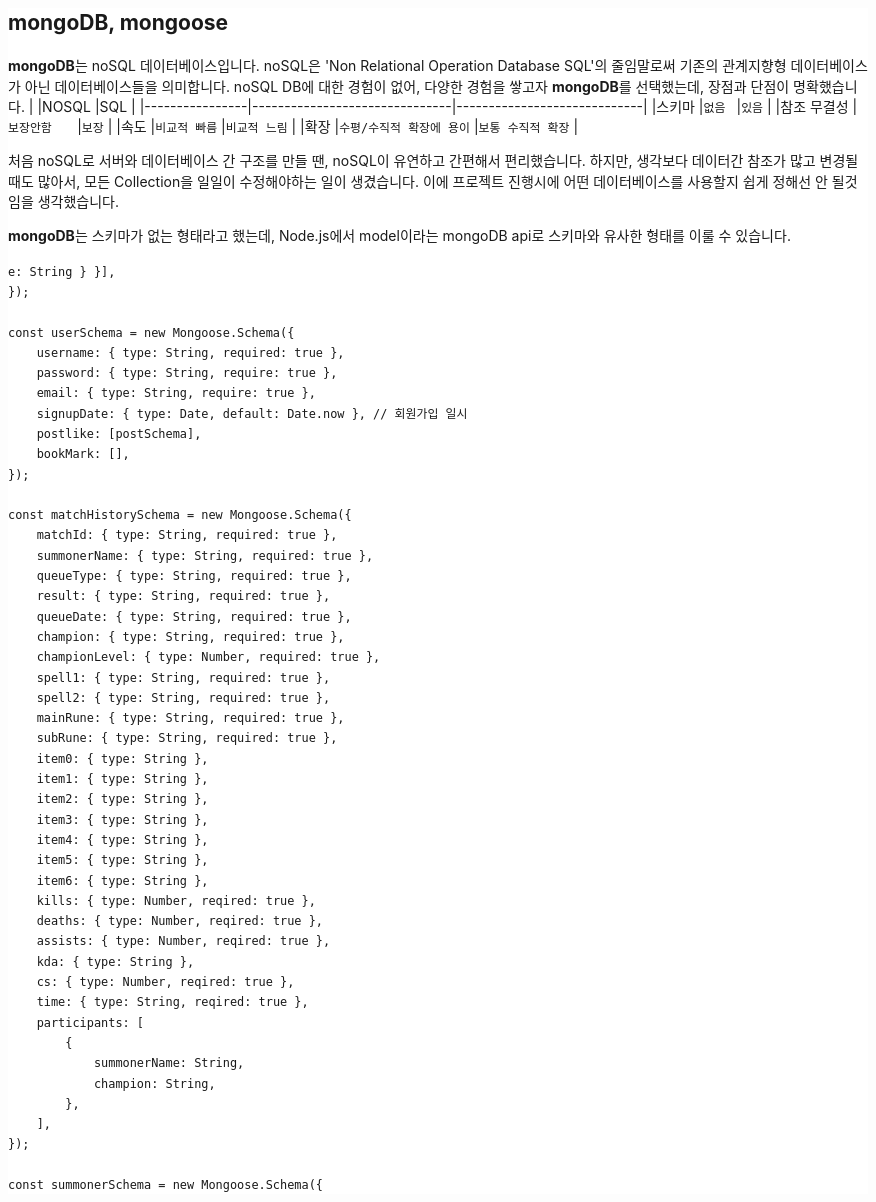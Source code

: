 ## mongoDB, mongoose
**mongoDB**는 noSQL 데이터베이스입니다. noSQL은 'Non Relational Operation Database SQL'의 줄임말로써 기존의 관계지향형 데이터베이스가 아닌 데이터베이스들을 의미합니다. noSQL DB에 대한 경험이 없어, 다양한 경험을 쌓고자 **mongoDB**를 선택했는데, 장점과 단점이 명확했습니다. 
|                |NOSQL                          |SQL						   |
|----------------|-------------------------------|-----------------------------|
|스키마			 |`없음 `           				 |`있음`            		 	   |
|참조 무결성		 |`보장안함   `         			 |`보장`            			   |
|속도			 |`비교적 빠름`					 |`비교적 느림`				   |
|확장			 |`수평/수직적 확장에 용이`		 |`보통 수직적 확장`			   |

처음 noSQL로 서버와 데이터베이스 간 구조를 만들 땐, noSQL이 유연하고 간편해서 편리했습니다. 하지만, 생각보다 데이터간 참조가 많고 변경될 때도 많아서, 모든 Collection을 일일이 수정해야하는 일이 생겼습니다. 이에 프로젝트 진행시에 어떤 데이터베이스를 사용할지 쉽게 정해선 안 될것임을 생각했습니다.

**mongoDB**는 스키마가 없는 형태라고 했는데, Node.js에서 model이라는 mongoDB api로 스키마와 유사한 형태를 이룰 수 있습니다. 
```
e: String } }],
});

const userSchema = new Mongoose.Schema({
    username: { type: String, required: true },
    password: { type: String, require: true },
    email: { type: String, require: true },
    signupDate: { type: Date, default: Date.now }, // 회원가입 일시
    postlike: [postSchema],
    bookMark: [],
});

const matchHistorySchema = new Mongoose.Schema({
    matchId: { type: String, required: true },
    summonerName: { type: String, required: true },
    queueType: { type: String, required: true },
    result: { type: String, required: true },
    queueDate: { type: String, required: true },
    champion: { type: String, required: true },
    championLevel: { type: Number, required: true },
    spell1: { type: String, required: true },
    spell2: { type: String, required: true },
    mainRune: { type: String, required: true },
    subRune: { type: String, required: true },
    item0: { type: String },
    item1: { type: String },
    item2: { type: String },
    item3: { type: String },
    item4: { type: String },
    item5: { type: String },
    item6: { type: String },
    kills: { type: Number, reqired: true },
    deaths: { type: Number, reqired: true },
    assists: { type: Number, reqired: true },
    kda: { type: String },
    cs: { type: Number, reqired: true },
    time: { type: String, reqired: true },
    participants: [
        {
            summonerName: String,
            champion: String,
        },
    ],
});

const summonerSchema = new Mongoose.Schema({
```